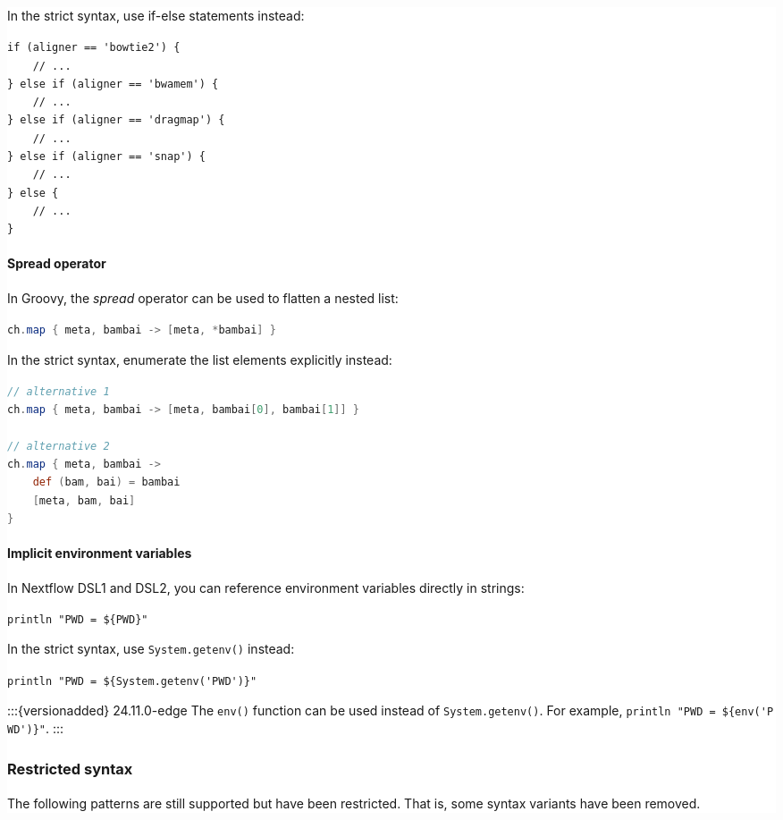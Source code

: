In the strict syntax, use if-else statements instead:

```nextflow
if (aligner == 'bowtie2') {
    // ...
} else if (aligner == 'bwamem') {
    // ...
} else if (aligner == 'dragmap') {
    // ...
} else if (aligner == 'snap') {
    // ...
} else {
    // ...
}
```

<h4>Spread operator</h4>

In Groovy, the _spread_ operator can be used to flatten a nested list:

```groovy
ch.map { meta, bambai -> [meta, *bambai] }
```

In the strict syntax, enumerate the list elements explicitly instead:

```groovy
// alternative 1
ch.map { meta, bambai -> [meta, bambai[0], bambai[1]] }

// alternative 2
ch.map { meta, bambai ->
    def (bam, bai) = bambai
    [meta, bam, bai]
}
```

<h4>Implicit environment variables</h4>

In Nextflow DSL1 and DSL2, you can reference environment variables directly in strings:

```nextflow
println "PWD = ${PWD}"
```

In the strict syntax, use `System.getenv()` instead:

```nextflow
println "PWD = ${System.getenv('PWD')}"
```

:::{versionadded} 24.11.0-edge
The `env()` function can be used instead of `System.getenv()`. For example,
`println "PWD = ${env('PWD')}"`.
:::

### Restricted syntax

The following patterns are still supported but have been restricted. That is, some syntax variants have been removed.
